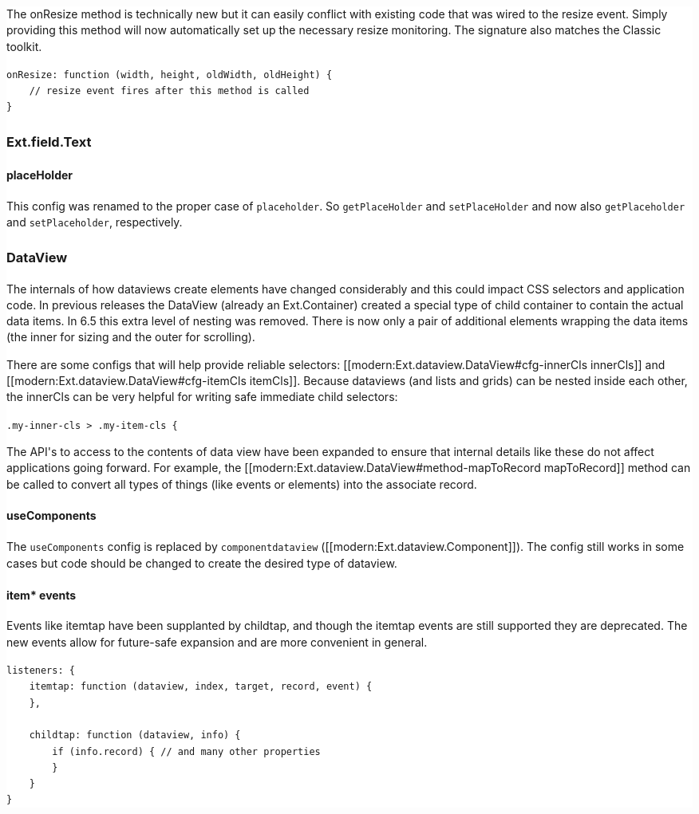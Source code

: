 The onResize method is technically new but it can easily conflict with existing code that 
was wired to the resize event. Simply providing this method will now automatically set up 
the necessary resize monitoring. The signature also matches the Classic toolkit.

    onResize: function (width, height, oldWidth, oldHeight) {
        // resize event fires after this method is called
    }

### Ext.field.Text

#### placeHolder

This config was renamed to the proper case of `placeholder`. So `getPlaceHolder` and
`setPlaceHolder` and now also `getPlaceholder` and `setPlaceholder`, respectively.

### DataView

The internals of how dataviews create elements have changed considerably and this could 
impact CSS selectors and application code. In previous releases the DataView 
(already an Ext.Container) created a special type of child container to contain the 
actual data items. In 6.5 this extra level of nesting was removed. There is now only 
a pair of additional elements wrapping the data items (the inner for sizing and the 
outer for scrolling).

There are some configs that will help provide reliable selectors: 
[[modern:Ext.dataview.DataView#cfg-innerCls innerCls]] and 
[[modern:Ext.dataview.DataView#cfg-itemCls itemCls]]. Because dataviews (and lists and grids) 
can be nested inside each other, the innerCls can be very helpful for writing safe 
immediate child selectors:

    .my-inner-cls > .my-item-cls {

The API's to access to the contents of data view have been expanded to ensure that 
internal details like these do not affect applications going forward. For example, 
the [[modern:Ext.dataview.DataView#method-mapToRecord mapToRecord]] method can be 
called to convert all types of things (like events or elements) into the associate record.

#### useComponents

The `useComponents` config is replaced by `componentdataview` 
([[modern:Ext.dataview.Component]]). The config still works in some cases but code should 
be changed to create the desired type of dataview.

#### item\* events

Events like itemtap have been supplanted by childtap, and though the itemtap events are 
still supported they are deprecated. The new events allow for future-safe expansion and 
are more convenient in general.

    listeners: {
        itemtap: function (dataview, index, target, record, event) {
        },

        childtap: function (dataview, info) {
            if (info.record) { // and many other properties            
            }
        }
    }
